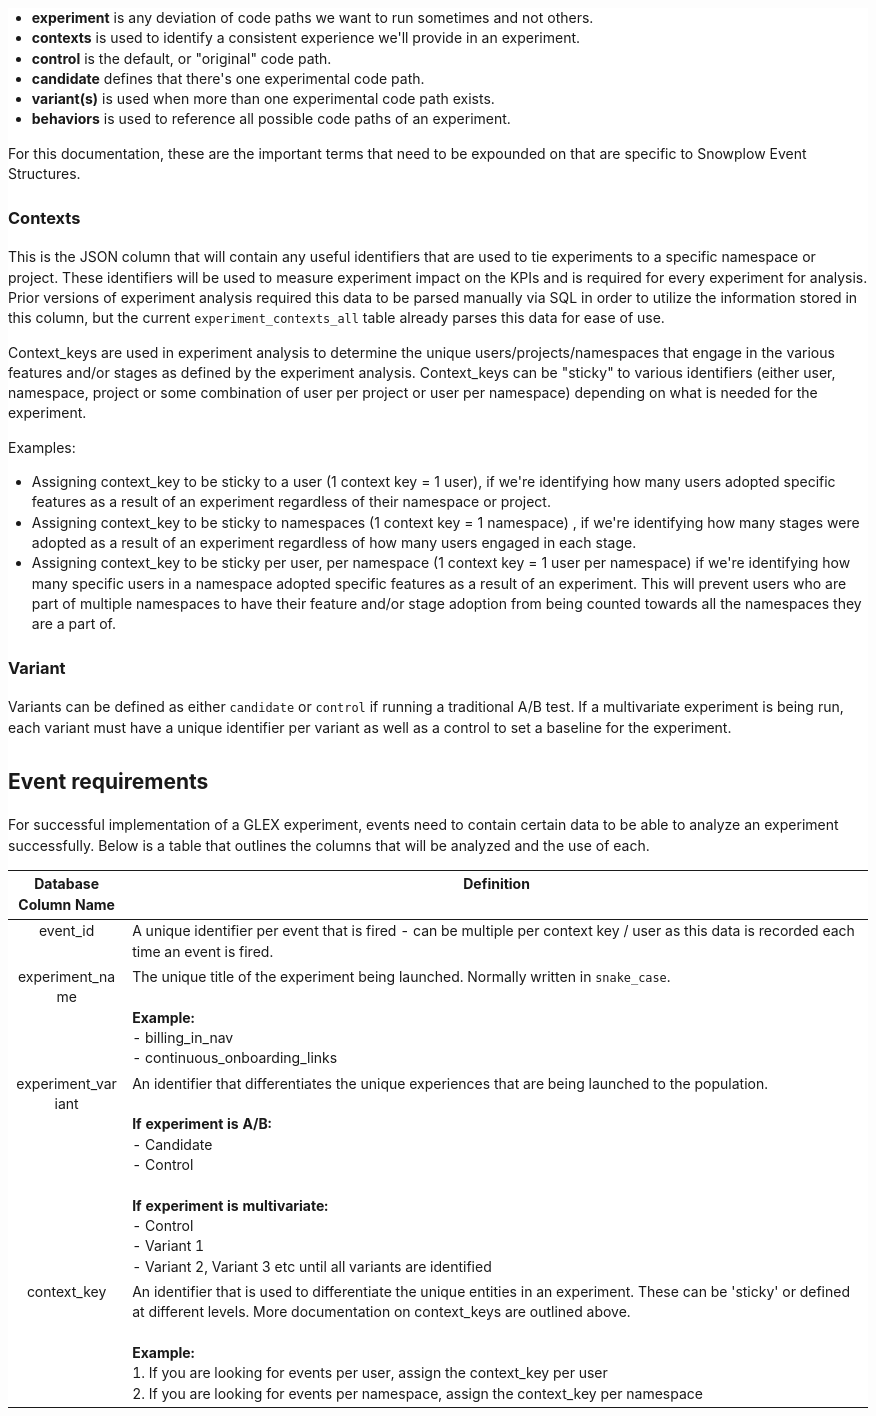 - **experiment** is any deviation of code paths we want to run sometimes and not others.
- **contexts** is used to identify a consistent experience we'll provide in an experiment.
- **control** is the default, or "original" code path.
- **candidate** defines that there's one experimental code path.
- **variant(s)** is used when more than one experimental code path exists.
- **behaviors** is used to reference all possible code paths of an experiment.

For this documentation, these are the important terms that need to be expounded on that are specific to Snowplow Event Structures.

### Contexts

This is the JSON column that will contain any useful identifiers that are used to tie experiments to a specific namespace or project. These identifiers will be used to measure experiment impact on the KPIs and is required for every experiment for analysis. Prior versions of experiment analysis required this data to be parsed manually via SQL in order to utilize the information stored in this column, but the current `experiment_contexts_all` table already parses this data for ease of use.

Context_keys are used in experiment analysis to determine the unique users/projects/namespaces that engage in the various features and/or stages as defined by the experiment analysis. Context_keys can be "sticky" to various identifiers (either user, namespace, project or some combination of user per project or user per namespace) depending on what is needed for the experiment.

Examples:

- Assigning context_key to be sticky to a user (1 context key = 1 user), if we're identifying how many users adopted specific features as a result of an experiment regardless of their namespace or project.
- Assigning context_key to be sticky to namespaces (1 context key = 1 namespace) , if we're identifying how many stages were adopted as a result of an experiment regardless of how many users engaged in each stage.
- Assigning context_key to be sticky per user, per namespace (1 context key = 1 user per namespace) if we're identifying how many specific users in a namespace adopted specific features as a result of an experiment. This will prevent users who are part of multiple namespaces to have their feature and/or stage adoption from being counted towards all the namespaces they are a part of.

### Variant

Variants can be defined as either `candidate` or `control` if running a traditional A/B test. If a multivariate experiment is being run, each variant must have a unique identifier per variant as well as a control to set a baseline for the experiment.

## Event requirements

For successful implementation of a GLEX experiment, events need to contain certain data to be able to analyze an experiment successfully. Below is a table that outlines the columns that will be analyzed and the use of each.

|    Database Column Name    | Definition                                                                                                                                                                                                                                                                                                                                                                                                                                                                  |
|:--------------------------:|-----------------------------------------------------------------------------------------------------------------------------------------------------------------------------------------------------------------------------------------------------------------------------------------------------------------------------------------------------------------------------------------------------------------------------------------------------------------------------|
|          event_id          | A unique identifier per event that is fired - can be multiple per context key / user as this data is recorded each time an event is fired.                                                                                                                                                                                                                                                                                                                                  |
|       experiment_name      | The unique title of the experiment being launched. Normally written in `snake_case`. <br><br>**Example:** <br>- billing_in_nav <br>- continuous_onboarding_links                                                                                                                                                                                                                                                                                                            |
|     experiment_variant     | An identifier that differentiates the unique experiences that are being launched to the population. <br><br>**If experiment is A/B:** <br>- Candidate <br>- Control<br><br>**If experiment is multivariate:** <br>- Control<br>- Variant 1<br>- Variant 2, Variant 3 etc until all variants are identified                                                                                                                                                                  |
|         context_key        | An identifier that is used to differentiate the unique entities in an experiment. These can be 'sticky' or defined at different levels. More documentation on context_keys are outlined above. <br><br>**Example:** <br>1. If you are looking for events per user, assign the context_key per user <br>2. If you are looking for events per namespace, assign the context_key per namespace                                                                                 |